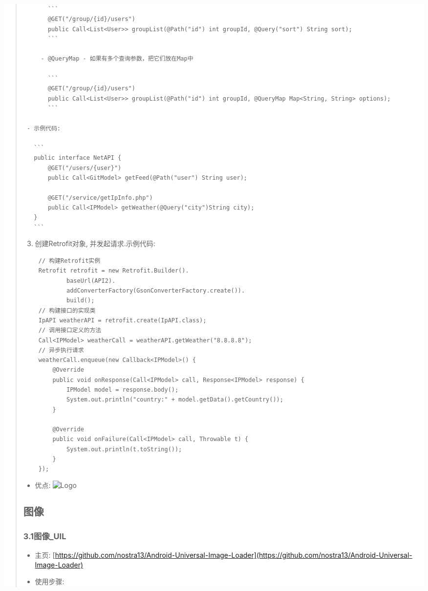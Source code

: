 >            ```
>            @GET("/group/{id}/users")
>            public Call<List<User>> groupList(@Path("id") int groupId, @Query("sort") String sort);
>            ```
>
>          - @QueryMap - 如果有多个查询参数，把它们放在Map中
>
>            ```
>            @GET("/group/{id}/users")
>            public Call<List<User>> groupList(@Path("id") int groupId, @QueryMap Map<String, String> options);
>            ```
>
>      - 示例代码:
>
>        ```
>        public interface NetAPI {
>            @GET("/users/{user}")
>            public Call<GitModel> getFeed(@Path("user") String user);
>
>            @GET("/service/getIpInfo.php")
>            public Call<IPModel> getWeather(@Query("city")String city);
>        }
>        ```
>
>   3. 创建Retrofit对象, 并发起请求.示例代码:
>
>      ```
>       // 构建Retrofit实例
>       Retrofit retrofit = new Retrofit.Builder().
>               baseUrl(API2).
>               addConverterFactory(GsonConverterFactory.create()).
>               build();
>       // 构建接口的实现类
>       IpAPI weatherAPI = retrofit.create(IpAPI.class);
>       // 调用接口定义的方法
>       Call<IPModel> weatherCall = weatherAPI.getWeather("8.8.8.8");
>       // 异步执行请求
>       weatherCall.enqueue(new Callback<IPModel>() {
>           @Override
>           public void onResponse(Call<IPModel> call, Response<IPModel> response) {
>               IPModel model = response.body();
>               System.out.println("country:" + model.getData().getCountry());
>           }
>
>           @Override
>           public void onFailure(Call<IPModel> call, Throwable t) {
>               System.out.println(t.toString());
>           }
>       });
>      ```
>
> - 优点: ![Logo](static/retrofit.png)
>
> ## 图像
>
> ### 3.1图像_UIL
>
> - 主页: [https://github.com/nostra13/Android-Universal-Image-Loader](https://github.com/nostra13/Android-Universal-Image-Loader)
>
> - 使用步骤:
>